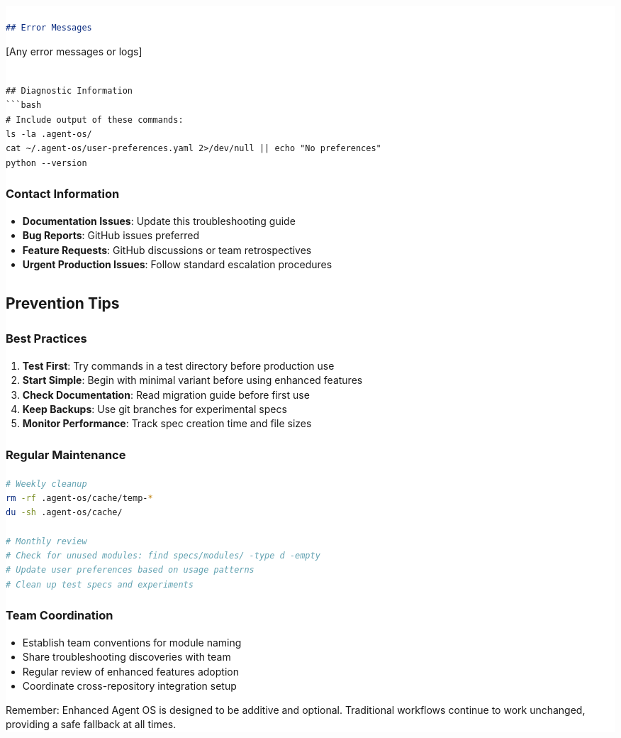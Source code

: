 ```markdown

## Error Messages
```
[Any error messages or logs]
```

## Diagnostic Information
```bash
# Include output of these commands:
ls -la .agent-os/
cat ~/.agent-os/user-preferences.yaml 2>/dev/null || echo "No preferences"
python --version
```

### Contact Information
- **Documentation Issues**: Update this troubleshooting guide
- **Bug Reports**: GitHub issues preferred
- **Feature Requests**: GitHub discussions or team retrospectives
- **Urgent Production Issues**: Follow standard escalation procedures

## Prevention Tips

### Best Practices
1. **Test First**: Try commands in a test directory before production use
2. **Start Simple**: Begin with minimal variant before using enhanced features  
3. **Check Documentation**: Read migration guide before first use
4. **Keep Backups**: Use git branches for experimental specs
5. **Monitor Performance**: Track spec creation time and file sizes

### Regular Maintenance
```bash
# Weekly cleanup
rm -rf .agent-os/cache/temp-*
du -sh .agent-os/cache/

# Monthly review
# Check for unused modules: find specs/modules/ -type d -empty
# Update user preferences based on usage patterns
# Clean up test specs and experiments
```

### Team Coordination
- Establish team conventions for module naming
- Share troubleshooting discoveries with team
- Regular review of enhanced features adoption
- Coordinate cross-repository integration setup

Remember: Enhanced Agent OS is designed to be additive and optional. Traditional workflows continue to work unchanged, providing a safe fallback at all times.